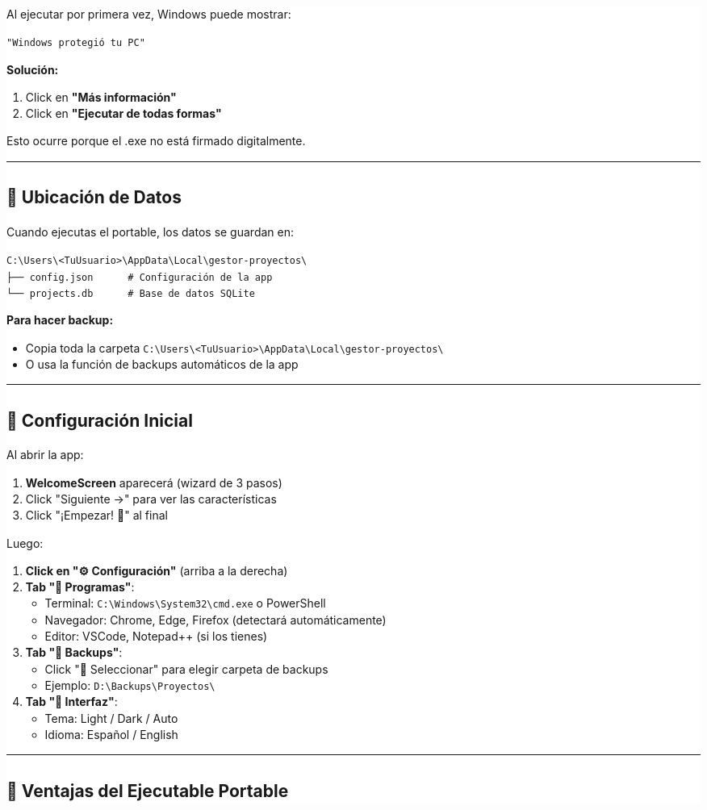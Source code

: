 Al ejecutar por primera vez, Windows puede mostrar:

```
"Windows protegió tu PC"
```

**Solución:**
1. Click en **"Más información"**
2. Click en **"Ejecutar de todas formas"**

Esto ocurre porque el .exe no está firmado digitalmente.

---

## 📁 Ubicación de Datos

Cuando ejecutas el portable, los datos se guardan en:

```
C:\Users\<TuUsuario>\AppData\Local\gestor-proyectos\
├── config.json      # Configuración de la app
└── projects.db      # Base de datos SQLite
```

**Para hacer backup:**
- Copia toda la carpeta `C:\Users\<TuUsuario>\AppData\Local\gestor-proyectos\`
- O usa la función de backups automáticos de la app

---

## 🔧 Configuración Inicial

Al abrir la app:

1. **WelcomeScreen** aparecerá (wizard de 3 pasos)
2. Click "Siguiente →" para ver las características
3. Click "¡Empezar! 🚀" al final

Luego:

1. **Click en "⚙️ Configuración"** (arriba a la derecha)
2. **Tab "🔧 Programas"**:
   - Terminal: `C:\Windows\System32\cmd.exe` o PowerShell
   - Navegador: Chrome, Edge, Firefox (detectará automáticamente)
   - Editor: VSCode, Notepad++ (si los tienes)
3. **Tab "💾 Backups"**:
   - Click "📁 Seleccionar" para elegir carpeta de backups
   - Ejemplo: `D:\Backups\Proyectos\`
4. **Tab "🎨 Interfaz"**:
   - Tema: Light / Dark / Auto
   - Idioma: Español / English

---

## 🎯 Ventajas del Ejecutable Portable
